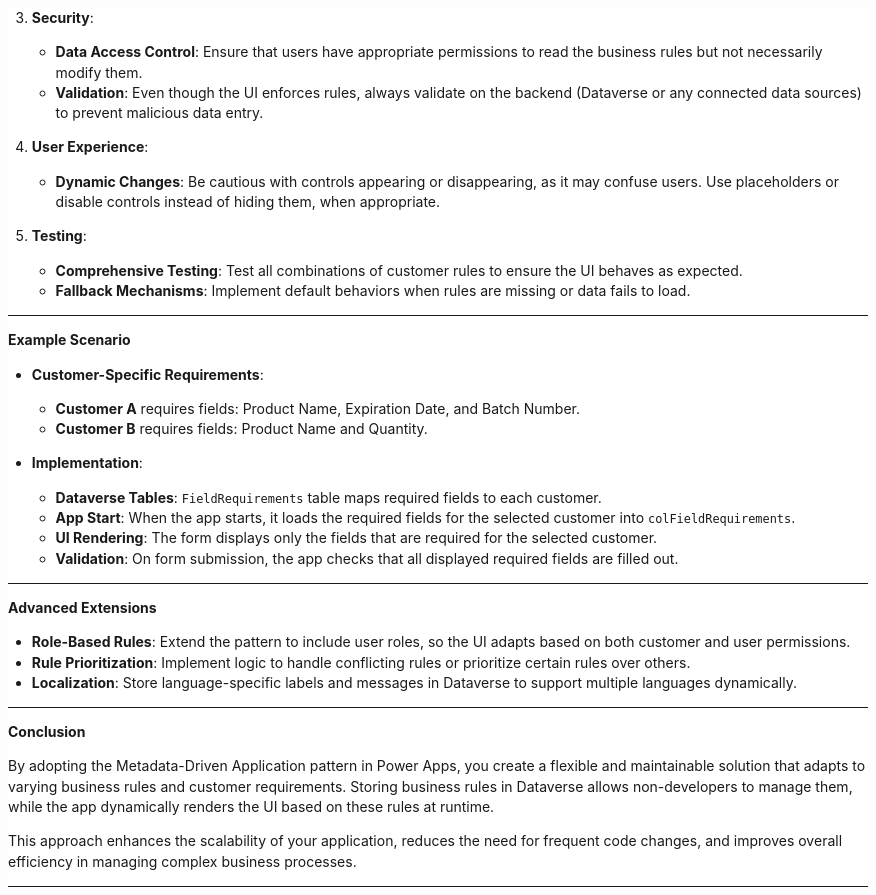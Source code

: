 3. **Security**:

   - **Data Access Control**: Ensure that users have appropriate permissions to read the business rules but not necessarily modify them.
   - **Validation**: Even though the UI enforces rules, always validate on the backend (Dataverse or any connected data sources) to prevent malicious data entry.

4. **User Experience**:

   - **Dynamic Changes**: Be cautious with controls appearing or disappearing, as it may confuse users. Use placeholders or disable controls instead of hiding them, when appropriate.

5. **Testing**:

   - **Comprehensive Testing**: Test all combinations of customer rules to ensure the UI behaves as expected.
   - **Fallback Mechanisms**: Implement default behaviors when rules are missing or data fails to load.

---

**Example Scenario**

- **Customer-Specific Requirements**:

  - **Customer A** requires fields: Product Name, Expiration Date, and Batch Number.
  - **Customer B** requires fields: Product Name and Quantity.

- **Implementation**:

  - **Dataverse Tables**: `FieldRequirements` table maps required fields to each customer.
  - **App Start**: When the app starts, it loads the required fields for the selected customer into `colFieldRequirements`.
  - **UI Rendering**: The form displays only the fields that are required for the selected customer.
  - **Validation**: On form submission, the app checks that all displayed required fields are filled out.

---

**Advanced Extensions**

- **Role-Based Rules**: Extend the pattern to include user roles, so the UI adapts based on both customer and user permissions.
- **Rule Prioritization**: Implement logic to handle conflicting rules or prioritize certain rules over others.
- **Localization**: Store language-specific labels and messages in Dataverse to support multiple languages dynamically.

---

**Conclusion**

By adopting the Metadata-Driven Application pattern in Power Apps, you create a flexible and maintainable solution that adapts to varying business rules and customer requirements. Storing business rules in Dataverse allows non-developers to manage them, while the app dynamically renders the UI based on these rules at runtime.

This approach enhances the scalability of your application, reduces the need for frequent code changes, and improves overall efficiency in managing complex business processes.

---